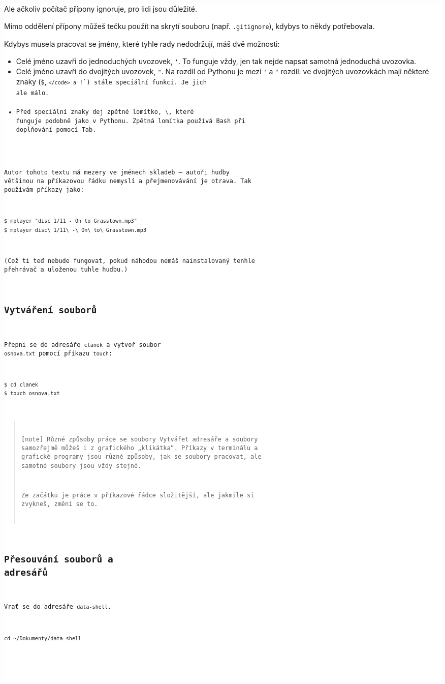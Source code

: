    Ale ačkoliv počítač přípony ignoruje, pro lidi jsou důležité.

   Mimo oddělení přípony můžeš tečku použít na skrytí souboru
   (např. `.gitignore`), kdybys to někdy potřebovala.

Kdybys musela pracovat se jmény, které tyhle rady nedodržují,
máš dvě možnosti:

* Celé jméno uzavři do jednoduchých uvozovek, `'`.
  To funguje vždy, jen tak nejde napsat samotná jednoduchá uvozovka.
* Celé jméno uzavři do dvojitých uvozovek, `"`.
  Na rozdíl od Pythonu je mezi `'` a `"` rozdíl: ve dvojitých uvozovkách
  mají některé znaky (`$`, <code>`</code> a `!`) stále speciální funkci.
  Je jich ale málo.
* Před speciální znaky dej zpětné lomítko, `\`, které funguje podobně jako
  v Pythonu.
  Zpětná lomítka používá Bash při doplňování pomocí <kbd>Tab</kbd>.

Autor tohoto textu má mezery ve jménech skladeb – autoři hudby většinou
na příkazovou řádku nemyslí a přejmenovávání je otrava.
Tak používám příkazy jako:

```console
$ mplayer "disc 1/11 - On to Grasstown.mp3"
$ mplayer disc\ 1/11\ -\ On\ to\ Grasstown.mp3
```

(Což ti teď nebude fungovat, pokud náhodou nemáš nainstalovaný tenhle
přehrávač a uloženou tuhle hudbu.)


## Vytváření souborů

Přepni se do adresáře `clanek` a vytvoř soubor `osnova.txt` pomocí příkazu
`touch`:

```console
$ cd clanek
$ touch osnova.txt
```

> [note] Různé způsoby práce se soubory
> Vytvářet adresáře a soubory samozřejmě můžeš i z grafického „klikátka“.
> Příkazy v terminálu a grafické programy jsou různé způsoby, jak se soubory
> pracovat, ale samotné soubory jsou vždy stejné.
>
> Ze začátku je práce v příkazové řádce složitější, ale jakmile si zvykneš,
> změní se to.

## Přesouvání souborů a adresářů

Vrať se do adresáře `data-shell`.

```console
cd ~/Dokumenty/data-shell
```
